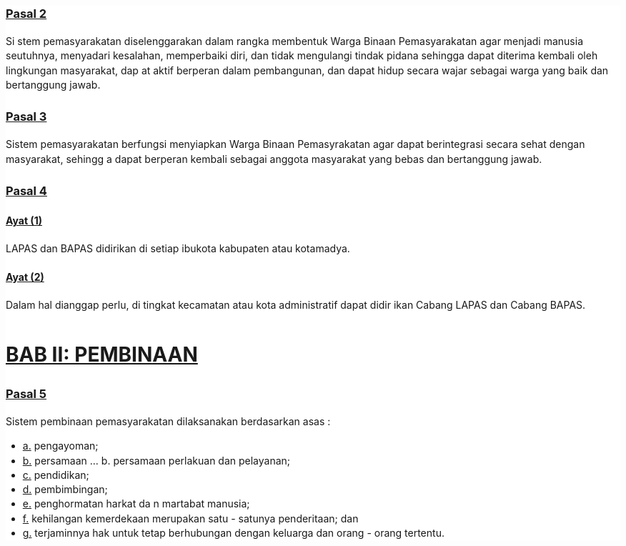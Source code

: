 
### [Pasal 2](http://example.org/legal/document/uu/1995/12/pasal/0002)
Si stem pemasyarakatan diselenggarakan dalam rangka membentuk Warga Binaan Pemasyarakatan agar menjadi manusia seutuhnya, menyadari kesalahan, memperbaiki diri, dan tidak mengulangi tindak pidana sehingga dapat diterima kembali oleh lingkungan masyarakat, dap at aktif berperan dalam pembangunan, dan dapat hidup secara wajar sebagai warga yang baik dan bertanggung jawab.


### [Pasal 3](http://example.org/legal/document/uu/1995/12/pasal/0003)
Sistem pemasyarakatan berfungsi menyiapkan Warga Binaan Pemasyrakatan agar dapat berintegrasi secara sehat dengan masyarakat, sehingg a dapat berperan kembali sebagai anggota masyarakat yang bebas dan bertanggung jawab.


### [Pasal 4](http://example.org/legal/document/uu/1995/12/pasal/0004)

#### [Ayat (1)](http://example.org/legal/document/uu/1995/12/pasal/0004/version/19951230/ayat/0001)
LAPAS dan BAPAS didirikan di setiap ibukota kabupaten atau kotamadya.

#### [Ayat (2)](http://example.org/legal/document/uu/1995/12/pasal/0004/version/19951230/ayat/0002)
Dalam hal dianggap perlu, di tingkat kecamatan atau kota administratif dapat didir ikan Cabang LAPAS dan Cabang BAPAS.
 


# [BAB II: PEMBINAAN](http://example.org/legal/document/uu/1995/12/bab/0002)

### [Pasal 5](http://example.org/legal/document/uu/1995/12/pasal/0005)
Sistem pembinaan pemasyarakatan dilaksanakan berdasarkan asas :
* [a.](http://example.org/legal/document/uu/1995/12/pasal/0005/version/19951230/point/a) pengayoman;
* [b.](http://example.org/legal/document/uu/1995/12/pasal/0005/version/19951230/point/b) persamaan ... b. persamaan perlakuan dan pelayanan;
* [c.](http://example.org/legal/document/uu/1995/12/pasal/0005/version/19951230/point/c) pendidikan;
* [d.](http://example.org/legal/document/uu/1995/12/pasal/0005/version/19951230/point/d) pembimbingan;
* [e.](http://example.org/legal/document/uu/1995/12/pasal/0005/version/19951230/point/e) penghormatan harkat da n martabat manusia;
* [f.](http://example.org/legal/document/uu/1995/12/pasal/0005/version/19951230/point/f) kehilangan kemerdekaan merupakan satu - satunya penderitaan; dan
* [g.](http://example.org/legal/document/uu/1995/12/pasal/0005/version/19951230/point/g) terjaminnya hak untuk tetap berhubungan dengan keluarga dan orang - orang tertentu.
